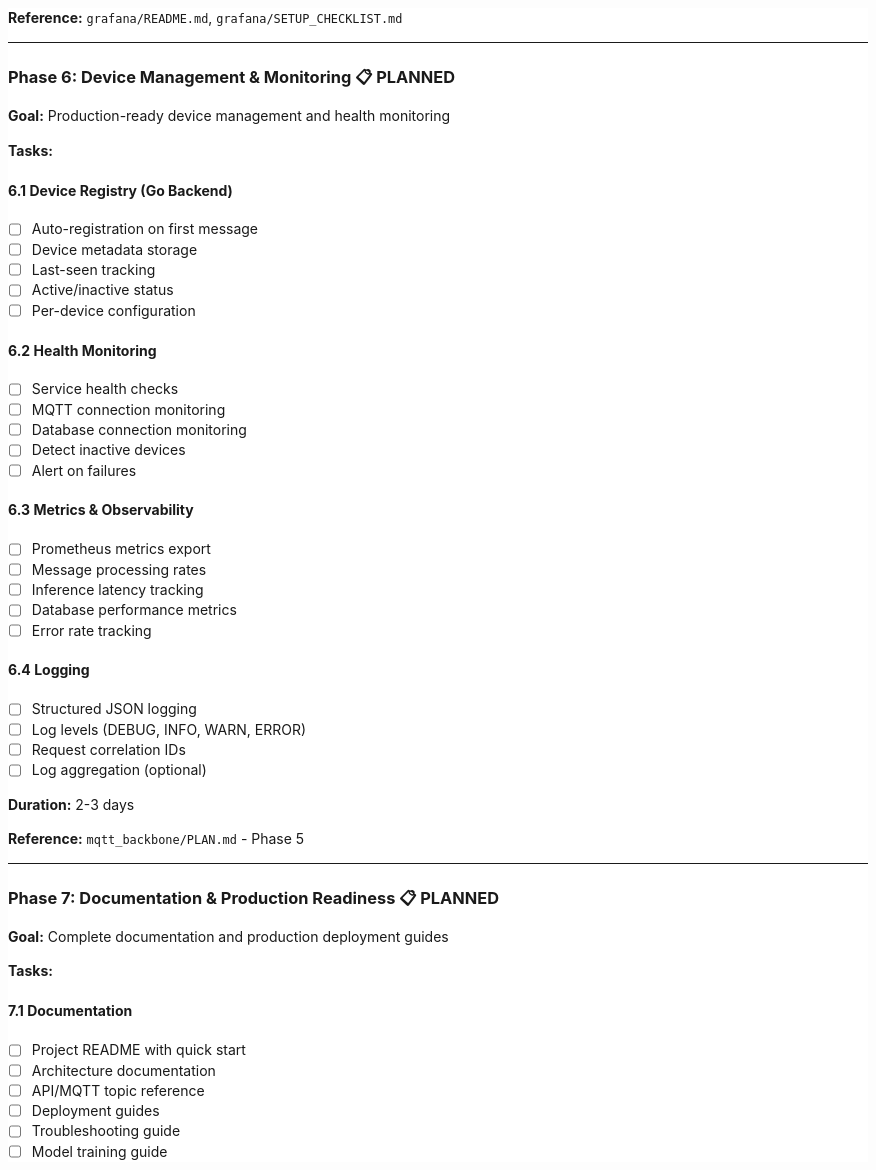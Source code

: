 **Reference:** `grafana/README.md`, `grafana/SETUP_CHECKLIST.md`

---

### Phase 6: Device Management & Monitoring 📋 PLANNED

**Goal:** Production-ready device management and health monitoring

**Tasks:**

#### 6.1 Device Registry (Go Backend)
- [ ] Auto-registration on first message
- [ ] Device metadata storage
- [ ] Last-seen tracking
- [ ] Active/inactive status
- [ ] Per-device configuration

#### 6.2 Health Monitoring
- [ ] Service health checks
- [ ] MQTT connection monitoring
- [ ] Database connection monitoring
- [ ] Detect inactive devices
- [ ] Alert on failures

#### 6.3 Metrics & Observability
- [ ] Prometheus metrics export
- [ ] Message processing rates
- [ ] Inference latency tracking
- [ ] Database performance metrics
- [ ] Error rate tracking

#### 6.4 Logging
- [ ] Structured JSON logging
- [ ] Log levels (DEBUG, INFO, WARN, ERROR)
- [ ] Request correlation IDs
- [ ] Log aggregation (optional)

**Duration:** 2-3 days

**Reference:** `mqtt_backbone/PLAN.md` - Phase 5

---

### Phase 7: Documentation & Production Readiness 📋 PLANNED

**Goal:** Complete documentation and production deployment guides

**Tasks:**

#### 7.1 Documentation
- [ ] Project README with quick start
- [ ] Architecture documentation
- [ ] API/MQTT topic reference
- [ ] Deployment guides
- [ ] Troubleshooting guide
- [ ] Model training guide
